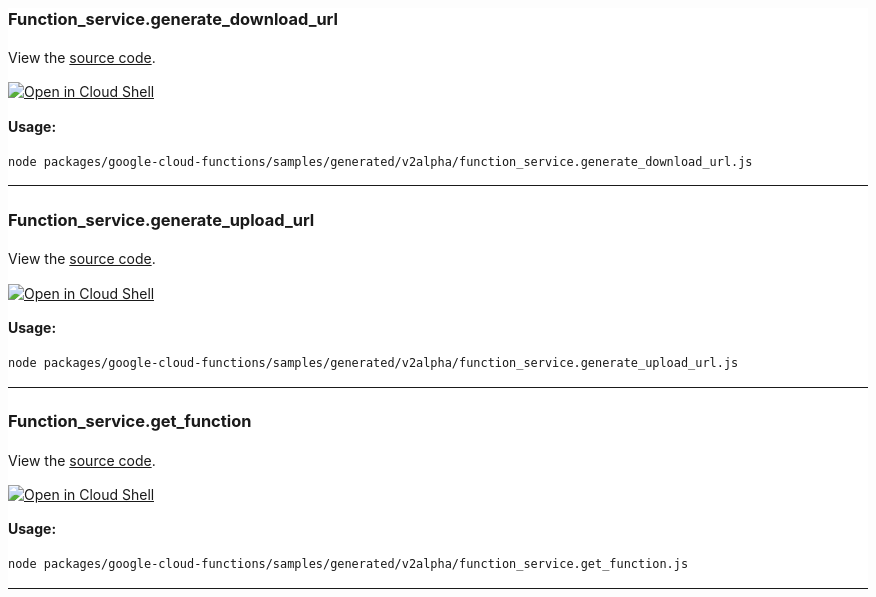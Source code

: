 


### Function_service.generate_download_url

View the [source code](https://github.com/googleapis/google-cloud-node/blob/master/packages/google-cloud-functions/samples/generated/v2alpha/function_service.generate_download_url.js).

[![Open in Cloud Shell][shell_img]](https://console.cloud.google.com/cloudshell/open?git_repo=https://github.com/googleapis/google-cloud-node&page=editor&open_in_editor=packages/google-cloud-functions/samples/generated/v2alpha/function_service.generate_download_url.js,samples/README.md)

__Usage:__


`node packages/google-cloud-functions/samples/generated/v2alpha/function_service.generate_download_url.js`


-----




### Function_service.generate_upload_url

View the [source code](https://github.com/googleapis/google-cloud-node/blob/master/packages/google-cloud-functions/samples/generated/v2alpha/function_service.generate_upload_url.js).

[![Open in Cloud Shell][shell_img]](https://console.cloud.google.com/cloudshell/open?git_repo=https://github.com/googleapis/google-cloud-node&page=editor&open_in_editor=packages/google-cloud-functions/samples/generated/v2alpha/function_service.generate_upload_url.js,samples/README.md)

__Usage:__


`node packages/google-cloud-functions/samples/generated/v2alpha/function_service.generate_upload_url.js`


-----




### Function_service.get_function

View the [source code](https://github.com/googleapis/google-cloud-node/blob/master/packages/google-cloud-functions/samples/generated/v2alpha/function_service.get_function.js).

[![Open in Cloud Shell][shell_img]](https://console.cloud.google.com/cloudshell/open?git_repo=https://github.com/googleapis/google-cloud-node&page=editor&open_in_editor=packages/google-cloud-functions/samples/generated/v2alpha/function_service.get_function.js,samples/README.md)

__Usage:__


`node packages/google-cloud-functions/samples/generated/v2alpha/function_service.get_function.js`


-----




[//]: # "This README.md file is auto-generated, all changes to this file will be lost."
[//]: # "To regenerate it, use `python -m synthtool`."
[shell_img]: https://gstatic.com/cloudssh/images/open-btn.png
[shell_link]: https://console.cloud.google.com/cloudshell/open?git_repo=https://github.com/googleapis/google-cloud-node&page=editor&open_in_editor=samples/README.md
[product-docs]: https://cloud.google.com/functions
